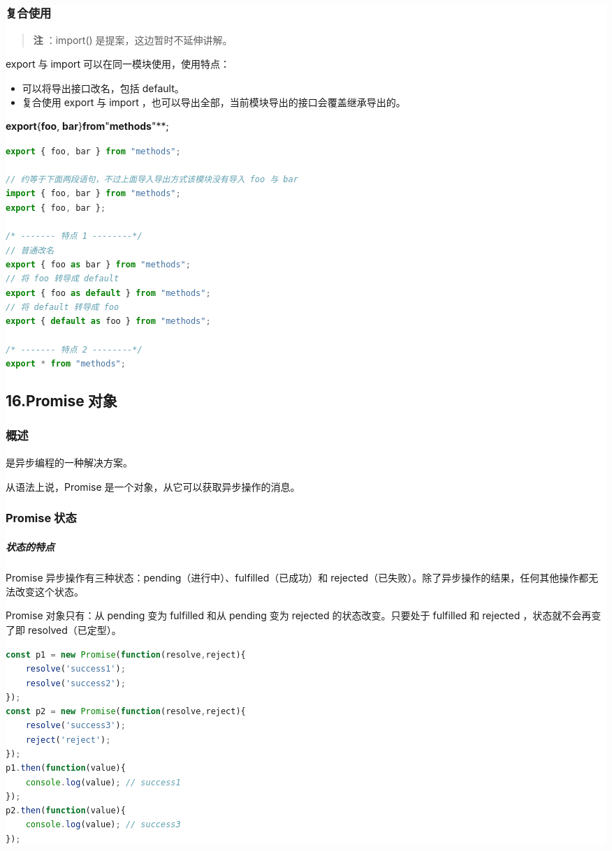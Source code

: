 ### 复合使用

> **注** ：import() 是提案，这边暂时不延伸讲解。

export 与 import 可以在同一模块使用，使用特点：

* 可以将导出接口改名，包括 default。
* 复合使用 export 与 import ，也可以导出全部，当前模块导出的接口会覆盖继承导出的。

**export**{**foo**, **bar**}**from**"**methods**"**;

```js
export { foo, bar } from "methods";
 
// 约等于下面两段语句，不过上面导入导出方式该模块没有导入 foo 与 bar
import { foo, bar } from "methods";
export { foo, bar };
 
/* ------- 特点 1 --------*/
// 普通改名
export { foo as bar } from "methods";
// 将 foo 转导成 default
export { foo as default } from "methods";
// 将 default 转导成 foo
export { default as foo } from "methods";
 
/* ------- 特点 2 --------*/
export * from "methods";
```

## 16.Promise 对象

### 概述

是异步编程的一种解决方案。

从语法上说，Promise 是一个对象，从它可以获取异步操作的消息。

### Promise 状态

##### 状态的特点

Promise 异步操作有三种状态：pending（进行中）、fulfilled（已成功）和 rejected（已失败）。除了异步操作的结果，任何其他操作都无法改变这个状态。

Promise 对象只有：从 pending 变为 fulfilled 和从 pending 变为 rejected 的状态改变。只要处于 fulfilled 和 rejected ，状态就不会再变了即 resolved（已定型）。

```js
const p1 = new Promise(function(resolve,reject){
    resolve('success1');
    resolve('success2');
}); 
const p2 = new Promise(function(resolve,reject){  
    resolve('success3'); 
    reject('reject');
});
p1.then(function(value){  
    console.log(value); // success1
});
p2.then(function(value){ 
    console.log(value); // success3
});
```
